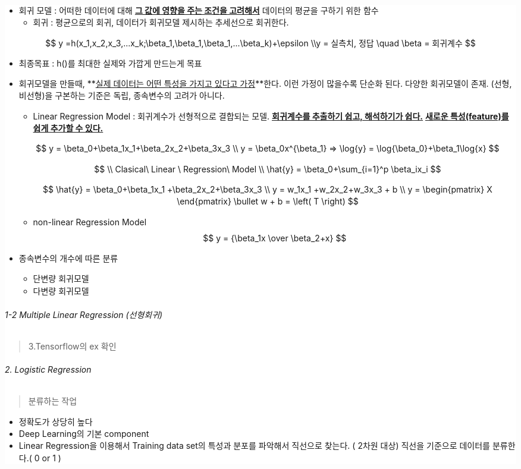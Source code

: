 * 회귀 모델 : 어떠한 데이터에 대해 **<u>그 값에 영향을 주는 조건을 고려해서</u>** 데이터의 평균을 구하기 위한 함수
  * 회귀 : 평균으로의 회귀, 데이터가 회귀모델 제시하는 추세선으로 회귀한다.

$$
y =h(x_1,x_2,x_3,...x_k;\beta_1,\beta_1,\beta_1,...\beta_k)+\epsilon \\y = 실측치, 정답 \quad \beta = 회귀계수
$$
* 최종목표 : h()를 최대한 실제와 가깝게 만드는게 목표

* 회귀모델을 만들때, **<u>실제 데이터는 어떤 특성을 가지고 있다고 가정</u>**한다. 이런 가정이 많을수록 단순화 된다. 다양한 회귀모델이 존재. (선형, 비선형)을 구본하는 기준은 독립, 종속변수의 고려가 아니다.

  * Linear Regression Model : 회귀계수가 선형적으로 결합되는 모델. **<u>회귀계수를 추출하기 쉽고, 해석하기가 쉽다.</u>** <u>**새로운 특성(feature)를 쉽게 추가할 수 있다.**</u>

  

  $$
  y = \beta_0+\beta_1x_1+\beta_2x_2+\beta_3x_3
  \\ y = \beta_0x^{\beta_1} => \log{y} = \log{\beta_0}+\beta_1\log{x}
  $$

  $$
  \\ Clasical\ Linear \ Regression\ Model
  \\ \hat{y} = \beta_0+\sum_{i=1}^p \beta_ix_i
  $$

  
  $$
  \hat{y} = \beta_0+\beta_1x_1 +\beta_2x_2+\beta_3x_3 
  \\ y = w_1x_1 +w_2x_2+w_3x_3  + b
  \\ y = \begin{pmatrix} X \end{pmatrix} \bullet w + b = \left( T \right)
  $$
  

  * non-linear Regression Model
    $$
    y = {\beta_1x \over \beta_2+x}
    $$


* 종속변수의 개수에 따른 분류

  * 단변량 회귀모델
  * 다변량 회귀모델

###### 1-2  Multiple Linear Regression (선형회귀) 

> 3.Tensorflow의 ex 확인



###### 2. Logistic Regression

>  분류하는 작업

* 정확도가 상당히 높다
* Deep Learning의 기본 component
* Linear Regression을 이용해서 Training data set의 특성과 분포를 파악해서 직선으로 찾는다. ( 2차원 대상) 직선을 기준으로 데이터를 분류한다.( 0 or 1 )
